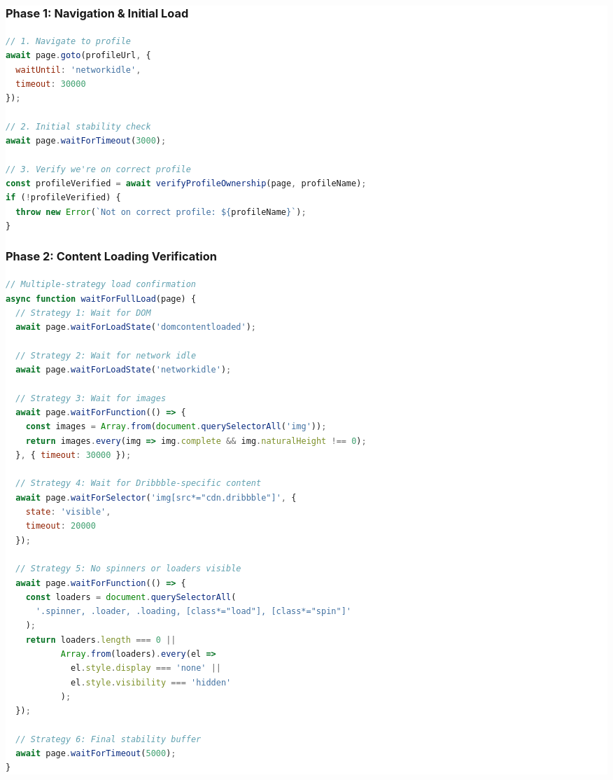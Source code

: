 ### Phase 1: Navigation & Initial Load
```javascript
// 1. Navigate to profile
await page.goto(profileUrl, {
  waitUntil: 'networkidle',
  timeout: 30000
});

// 2. Initial stability check
await page.waitForTimeout(3000);

// 3. Verify we're on correct profile
const profileVerified = await verifyProfileOwnership(page, profileName);
if (!profileVerified) {
  throw new Error(`Not on correct profile: ${profileName}`);
}
```

### Phase 2: Content Loading Verification
```javascript
// Multiple-strategy load confirmation
async function waitForFullLoad(page) {
  // Strategy 1: Wait for DOM
  await page.waitForLoadState('domcontentloaded');
  
  // Strategy 2: Wait for network idle
  await page.waitForLoadState('networkidle');
  
  // Strategy 3: Wait for images
  await page.waitForFunction(() => {
    const images = Array.from(document.querySelectorAll('img'));
    return images.every(img => img.complete && img.naturalHeight !== 0);
  }, { timeout: 30000 });
  
  // Strategy 4: Wait for Dribbble-specific content
  await page.waitForSelector('img[src*="cdn.dribbble"]', { 
    state: 'visible',
    timeout: 20000 
  });
  
  // Strategy 5: No spinners or loaders visible
  await page.waitForFunction(() => {
    const loaders = document.querySelectorAll(
      '.spinner, .loader, .loading, [class*="load"], [class*="spin"]'
    );
    return loaders.length === 0 || 
           Array.from(loaders).every(el => 
             el.style.display === 'none' || 
             el.style.visibility === 'hidden'
           );
  });
  
  // Strategy 6: Final stability buffer
  await page.waitForTimeout(5000);
}
```
